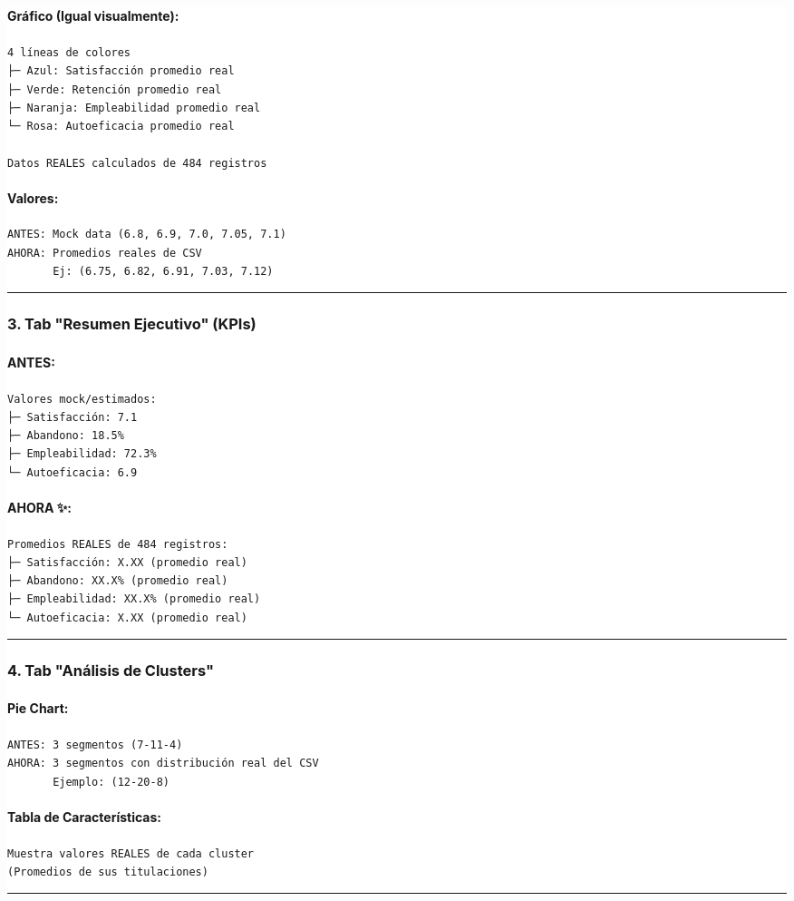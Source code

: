 #### Gráfico (Igual visualmente):
```
4 líneas de colores
├─ Azul: Satisfacción promedio real
├─ Verde: Retención promedio real
├─ Naranja: Empleabilidad promedio real
└─ Rosa: Autoeficacia promedio real

Datos REALES calculados de 484 registros
```

#### Valores:
```
ANTES: Mock data (6.8, 6.9, 7.0, 7.05, 7.1)
AHORA: Promedios reales de CSV
       Ej: (6.75, 6.82, 6.91, 7.03, 7.12)
```

---

### 3. Tab "Resumen Ejecutivo" (KPIs)

#### ANTES:
```
Valores mock/estimados:
├─ Satisfacción: 7.1
├─ Abandono: 18.5%
├─ Empleabilidad: 72.3%
└─ Autoeficacia: 6.9
```

#### AHORA ✨:
```
Promedios REALES de 484 registros:
├─ Satisfacción: X.XX (promedio real)
├─ Abandono: XX.X% (promedio real)
├─ Empleabilidad: XX.X% (promedio real)
└─ Autoeficacia: X.XX (promedio real)
```

---

### 4. Tab "Análisis de Clusters"

#### Pie Chart:
```
ANTES: 3 segmentos (7-11-4)
AHORA: 3 segmentos con distribución real del CSV
       Ejemplo: (12-20-8)
```

#### Tabla de Características:
```
Muestra valores REALES de cada cluster
(Promedios de sus titulaciones)
```

---